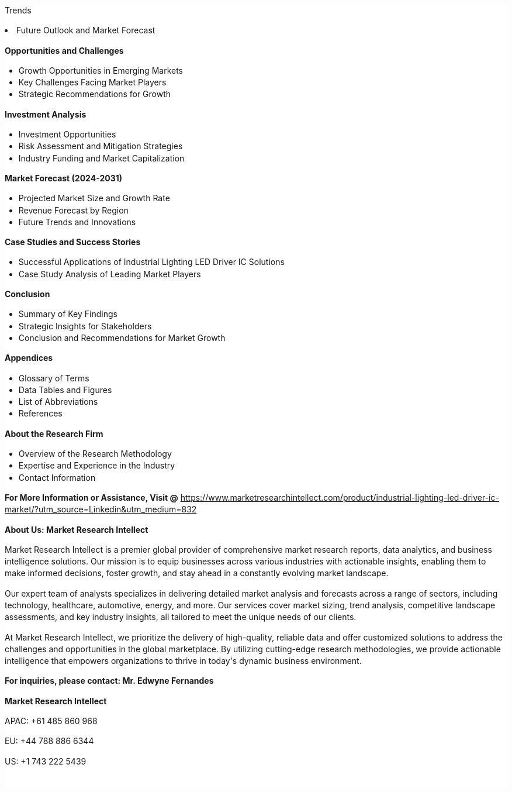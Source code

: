 Trends</li><li>Future Outlook and Market Forecast</li></ul><p><strong>Opportunities and Challenges</strong></p><ul><li>Growth Opportunities in Emerging Markets</li><li>Key Challenges Facing Market Players</li><li>Strategic Recommendations for Growth</li></ul><p><strong>Investment Analysis</strong></p><ul><li>Investment Opportunities</li><li>Risk Assessment and Mitigation Strategies</li><li>Industry Funding and Market Capitalization</li></ul><p><strong>Market Forecast (2024-2031)</strong></p><ul><li>Projected Market Size and Growth Rate</li><li>Revenue Forecast by Region</li><li>Future Trends and Innovations</li></ul><p><strong>Case Studies and Success Stories</strong></p><ul><li>Successful Applications of Industrial Lighting LED Driver IC Solutions</li><li>Case Study Analysis of Leading Market Players</li></ul><p><strong>Conclusion</strong></p><ul><li>Summary of Key Findings</li><li>Strategic Insights for Stakeholders</li><li>Conclusion and Recommendations for Market Growth</li></ul><p><strong>Appendices</strong></p><ul><li>Glossary of Terms</li><li>Data Tables and Figures</li><li>List of Abbreviations</li><li>References</li></ul><p><strong>About the Research Firm</strong></p><ul><li>Overview of the Research Methodology</li><li>Expertise and Experience in the Industry</li><li>Contact Information</li></ul></div><div class="article-main__content" data-test-id="publishing-text-block"><p><span class="font-[700]"><strong>For More Information or Assistance, Visit @</strong>&nbsp;<a href="https://www.marketresearchintellect.com/product/industrial-lighting-led-driver-ic-market/?utm_source=Linkedin&utm_medium=832">https://www.marketresearchintellect.com/product/industrial-lighting-led-driver-ic-market/?utm_source=Linkedin&utm_medium=832</a></span></p><p><strong>About Us: Market Research Intellect</strong></p><p>Market Research Intellect is a premier global provider of comprehensive market research reports, data analytics, and business intelligence solutions. Our mission is to equip businesses across various industries with actionable insights, enabling them to make informed decisions, foster growth, and stay ahead in a constantly evolving market landscape.</p><p>Our expert team of analysts specializes in delivering detailed market analysis and forecasts across a range of sectors, including technology, healthcare, automotive, energy, and more. Our services cover market sizing, trend analysis, competitive landscape assessments, and key industry insights, all tailored to meet the unique needs of our clients.</p><p>At Market Research Intellect, we prioritize the delivery of high-quality, reliable data and offer customized solutions to address the challenges and opportunities in the global marketplace. By utilizing cutting-edge research methodologies, we provide actionable intelligence that empowers organizations to thrive in today's dynamic business environment.</p><p><strong>For inquiries, please contact: Mr. Edwyne Fernandes</strong></p><p><strong>Market Research Intellect</strong></p><p>APAC: +61 485 860 968</p><p>EU: +44 788 886 6344</p><p>US: +1 743 222 5439</p></div><div class="article-main__content" data-test-id="publishing-text-block">&nbsp;</div>
